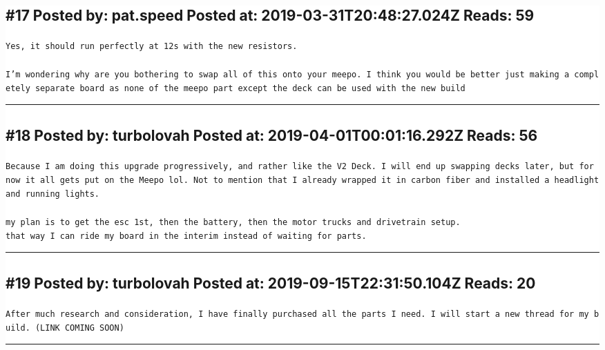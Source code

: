 ## \#17 Posted by: pat.speed Posted at: 2019-03-31T20:48:27.024Z Reads: 59

```
Yes, it should run perfectly at 12s with the new resistors. 

I’m wondering why are you bothering to swap all of this onto your meepo. I think you would be better just making a completely separate board as none of the meepo part except the deck can be used with the new build
```

---
## \#18 Posted by: turbolovah Posted at: 2019-04-01T00:01:16.292Z Reads: 56

```
Because I am doing this upgrade progressively, and rather like the V2 Deck. I will end up swapping decks later, but for now it all gets put on the Meepo lol. Not to mention that I already wrapped it in carbon fiber and installed a headlight and running lights.

my plan is to get the esc 1st, then the battery, then the motor trucks and drivetrain setup.
that way I can ride my board in the interim instead of waiting for parts.
```

---
## \#19 Posted by: turbolovah Posted at: 2019-09-15T22:31:50.104Z Reads: 20

```
After much research and consideration, I have finally purchased all the parts I need. I will start a new thread for my build. (LINK COMING SOON)
```

---
